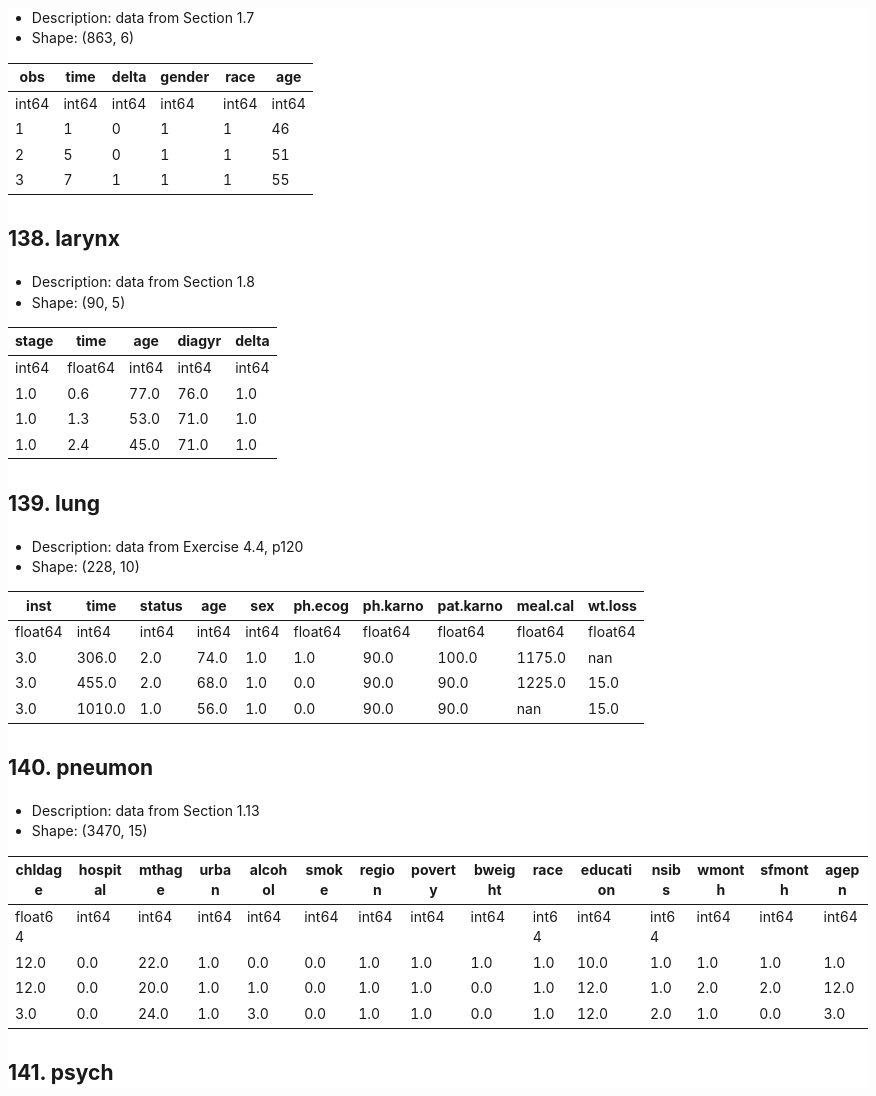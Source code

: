 - Description: data from Section 1.7
- Shape: (863, 6)

|obs|time|delta|gender|race|age|
|---|---|---|---|---|---|
|int64|int64|int64|int64|int64|int64|
|1|1|0|1|1|46|
|2|5|0|1|1|51|
|3|7|1|1|1|55|
## 138. larynx

- Description: data from Section 1.8
- Shape: (90, 5)

|stage|time|age|diagyr|delta|
|---|---|---|---|---|
|int64|float64|int64|int64|int64|
|1.0|0.6|77.0|76.0|1.0|
|1.0|1.3|53.0|71.0|1.0|
|1.0|2.4|45.0|71.0|1.0|
## 139. lung

- Description: data from Exercise 4.4, p120
- Shape: (228, 10)

|inst|time|status|age|sex|ph.ecog|ph.karno|pat.karno|meal.cal|wt.loss|
|---|---|---|---|---|---|---|---|---|---|
|float64|int64|int64|int64|int64|float64|float64|float64|float64|float64|
|3.0|306.0|2.0|74.0|1.0|1.0|90.0|100.0|1175.0|nan|
|3.0|455.0|2.0|68.0|1.0|0.0|90.0|90.0|1225.0|15.0|
|3.0|1010.0|1.0|56.0|1.0|0.0|90.0|90.0|nan|15.0|
## 140. pneumon

- Description: data from Section 1.13
- Shape: (3470, 15)

|chldage|hospital|mthage|urban|alcohol|smoke|region|poverty|bweight|race|education|nsibs|wmonth|sfmonth|agepn|
|---|---|---|---|---|---|---|---|---|---|---|---|---|---|---|
|float64|int64|int64|int64|int64|int64|int64|int64|int64|int64|int64|int64|int64|int64|int64|
|12.0|0.0|22.0|1.0|0.0|0.0|1.0|1.0|1.0|1.0|10.0|1.0|1.0|1.0|1.0|
|12.0|0.0|20.0|1.0|1.0|0.0|1.0|1.0|0.0|1.0|12.0|1.0|2.0|2.0|12.0|
|3.0|0.0|24.0|1.0|3.0|0.0|1.0|1.0|0.0|1.0|12.0|2.0|1.0|0.0|3.0|
## 141. psych
